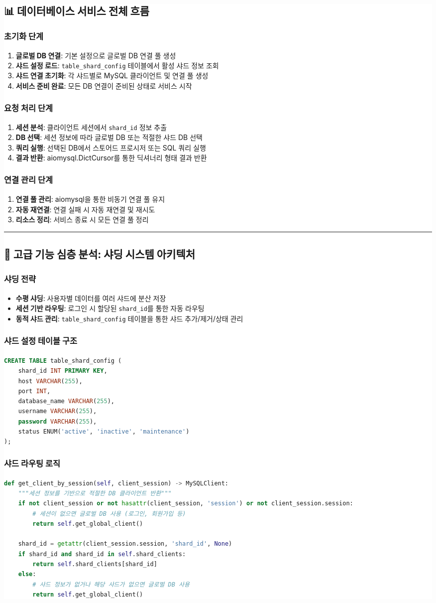 
## 📊 데이터베이스 서비스 전체 흐름

### **초기화 단계**
1. **글로벌 DB 연결**: 기본 설정으로 글로벌 DB 연결 풀 생성
2. **샤드 설정 로드**: `table_shard_config` 테이블에서 활성 샤드 정보 조회
3. **샤드 연결 초기화**: 각 샤드별로 MySQL 클라이언트 및 연결 풀 생성
4. **서비스 준비 완료**: 모든 DB 연결이 준비된 상태로 서비스 시작

### **요청 처리 단계**
1. **세션 분석**: 클라이언트 세션에서 `shard_id` 정보 추출
2. **DB 선택**: 세션 정보에 따라 글로벌 DB 또는 적절한 샤드 DB 선택
3. **쿼리 실행**: 선택된 DB에서 스토어드 프로시저 또는 SQL 쿼리 실행
4. **결과 반환**: aiomysql.DictCursor를 통한 딕셔너리 형태 결과 반환

### **연결 관리 단계**
1. **연결 풀 관리**: aiomysql을 통한 비동기 연결 풀 유지
2. **자동 재연결**: 연결 실패 시 자동 재연결 및 재시도
3. **리소스 정리**: 서비스 종료 시 모든 연결 풀 정리

---

## 🚀 고급 기능 심층 분석: 샤딩 시스템 아키텍처

### **샤딩 전략**
- **수평 샤딩**: 사용자별 데이터를 여러 샤드에 분산 저장
- **세션 기반 라우팅**: 로그인 시 할당된 `shard_id`를 통한 자동 라우팅
- **동적 샤드 관리**: `table_shard_config` 테이블을 통한 샤드 추가/제거/상태 관리

### **샤드 설정 테이블 구조**
```sql
CREATE TABLE table_shard_config (
    shard_id INT PRIMARY KEY,
    host VARCHAR(255),
    port INT,
    database_name VARCHAR(255),
    username VARCHAR(255),
    password VARCHAR(255),
    status ENUM('active', 'inactive', 'maintenance')
);
```

### **샤드 라우팅 로직**
```python
def get_client_by_session(self, client_session) -> MySQLClient:
    """세션 정보를 기반으로 적절한 DB 클라이언트 반환"""
    if not client_session or not hasattr(client_session, 'session') or not client_session.session:
        # 세션이 없으면 글로벌 DB 사용 (로그인, 회원가입 등)
        return self.get_global_client()
    
    shard_id = getattr(client_session.session, 'shard_id', None)
    if shard_id and shard_id in self.shard_clients:
        return self.shard_clients[shard_id]
    else:
        # 샤드 정보가 없거나 해당 샤드가 없으면 글로벌 DB 사용
        return self.get_global_client()
```
